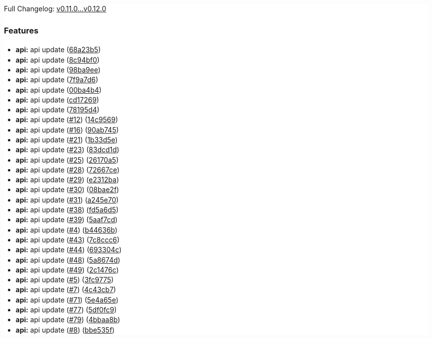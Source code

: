 Full Changelog: [v0.11.0...v0.12.0](https://github.com/hyperspell/python-sdk/compare/v0.11.0...v0.12.0)

### Features

* **api:** api update ([68a23b5](https://github.com/hyperspell/python-sdk/commit/68a23b559af192e808a96ec6627e66cd822dc6f3))
* **api:** api update ([8c94bf0](https://github.com/hyperspell/python-sdk/commit/8c94bf04366d1fb7d20c273f8f3bb0885e909371))
* **api:** api update ([98ba9ee](https://github.com/hyperspell/python-sdk/commit/98ba9eea46e52fc115349f02fb38b34bf6c0a2a5))
* **api:** api update ([7f9a7d6](https://github.com/hyperspell/python-sdk/commit/7f9a7d6d36ada54deb77797ca5df94c3aff3b03a))
* **api:** api update ([00ba4b4](https://github.com/hyperspell/python-sdk/commit/00ba4b401237d149089aa7cef3a5e8b394e86e91))
* **api:** api update ([cd17269](https://github.com/hyperspell/python-sdk/commit/cd17269808efe9af49416acb84ae6e1eaa4ef1c4))
* **api:** api update ([78195d4](https://github.com/hyperspell/python-sdk/commit/78195d43929013ad14e6a079b2c63c2f90fb8377))
* **api:** api update ([#12](https://github.com/hyperspell/python-sdk/issues/12)) ([14c9569](https://github.com/hyperspell/python-sdk/commit/14c95692111450a03e18b65b9fe84b76b1439741))
* **api:** api update ([#16](https://github.com/hyperspell/python-sdk/issues/16)) ([90ab745](https://github.com/hyperspell/python-sdk/commit/90ab745ece042d2a54a55fec5167db3bfa007618))
* **api:** api update ([#21](https://github.com/hyperspell/python-sdk/issues/21)) ([1b33d5e](https://github.com/hyperspell/python-sdk/commit/1b33d5e6cad083d1f6bfea037ddf79aeb558875b))
* **api:** api update ([#23](https://github.com/hyperspell/python-sdk/issues/23)) ([83dcd1d](https://github.com/hyperspell/python-sdk/commit/83dcd1d6bdd291e299330d532e974ab4e534c06d))
* **api:** api update ([#25](https://github.com/hyperspell/python-sdk/issues/25)) ([26170a5](https://github.com/hyperspell/python-sdk/commit/26170a5f86b9ed0dcbdd6cc01708a3a1a8a161b7))
* **api:** api update ([#28](https://github.com/hyperspell/python-sdk/issues/28)) ([72667ce](https://github.com/hyperspell/python-sdk/commit/72667cec5a0c172460551b0cce48aa667e88b99a))
* **api:** api update ([#29](https://github.com/hyperspell/python-sdk/issues/29)) ([e2312ba](https://github.com/hyperspell/python-sdk/commit/e2312bac25802f12f99f762d1e8e0cd7693dcf23))
* **api:** api update ([#30](https://github.com/hyperspell/python-sdk/issues/30)) ([08bae2f](https://github.com/hyperspell/python-sdk/commit/08bae2f240c913ffae8a6594877f4c78789f20f0))
* **api:** api update ([#31](https://github.com/hyperspell/python-sdk/issues/31)) ([a245e70](https://github.com/hyperspell/python-sdk/commit/a245e70aea6c76a5bdf45685ccb02edf271ab25b))
* **api:** api update ([#38](https://github.com/hyperspell/python-sdk/issues/38)) ([fd5a6d5](https://github.com/hyperspell/python-sdk/commit/fd5a6d5ba2b090d5cea1e70bf73d1674209c5907))
* **api:** api update ([#39](https://github.com/hyperspell/python-sdk/issues/39)) ([5aaf7cd](https://github.com/hyperspell/python-sdk/commit/5aaf7cd7208f1fef5edfeab8324ad6e977fae517))
* **api:** api update ([#4](https://github.com/hyperspell/python-sdk/issues/4)) ([b44636b](https://github.com/hyperspell/python-sdk/commit/b44636b513256d732590494a99dc0eb1b688df13))
* **api:** api update ([#43](https://github.com/hyperspell/python-sdk/issues/43)) ([7c8ccc6](https://github.com/hyperspell/python-sdk/commit/7c8ccc641b0f75f99dbd7a2992c15e03a39143c9))
* **api:** api update ([#44](https://github.com/hyperspell/python-sdk/issues/44)) ([693304c](https://github.com/hyperspell/python-sdk/commit/693304cef80f58fbda0eb78368a2047830f77c50))
* **api:** api update ([#48](https://github.com/hyperspell/python-sdk/issues/48)) ([5a8674d](https://github.com/hyperspell/python-sdk/commit/5a8674d60ac79e1a0e2784bd63aafa2a59727357))
* **api:** api update ([#49](https://github.com/hyperspell/python-sdk/issues/49)) ([2c1476c](https://github.com/hyperspell/python-sdk/commit/2c1476cdb81b093fa1729b830822be93f3709527))
* **api:** api update ([#5](https://github.com/hyperspell/python-sdk/issues/5)) ([3fc9775](https://github.com/hyperspell/python-sdk/commit/3fc97752048e4259b2f0a71358231315fb11cf23))
* **api:** api update ([#7](https://github.com/hyperspell/python-sdk/issues/7)) ([4c43cb7](https://github.com/hyperspell/python-sdk/commit/4c43cb7d7dc11fbe157b9ebb513d753b7210eef4))
* **api:** api update ([#71](https://github.com/hyperspell/python-sdk/issues/71)) ([5e4a65e](https://github.com/hyperspell/python-sdk/commit/5e4a65e73caf6914b2aa6a847709fb6b490af0f1))
* **api:** api update ([#77](https://github.com/hyperspell/python-sdk/issues/77)) ([5df0fc9](https://github.com/hyperspell/python-sdk/commit/5df0fc974b9990b3f00aec8e41822d418f0410ed))
* **api:** api update ([#79](https://github.com/hyperspell/python-sdk/issues/79)) ([4bbaa8b](https://github.com/hyperspell/python-sdk/commit/4bbaa8b5ee05ad8794f838cbba09244639598f1f))
* **api:** api update ([#8](https://github.com/hyperspell/python-sdk/issues/8)) ([bbe535f](https://github.com/hyperspell/python-sdk/commit/bbe535f81cefa788f07e6298345bbc1b18b07684))